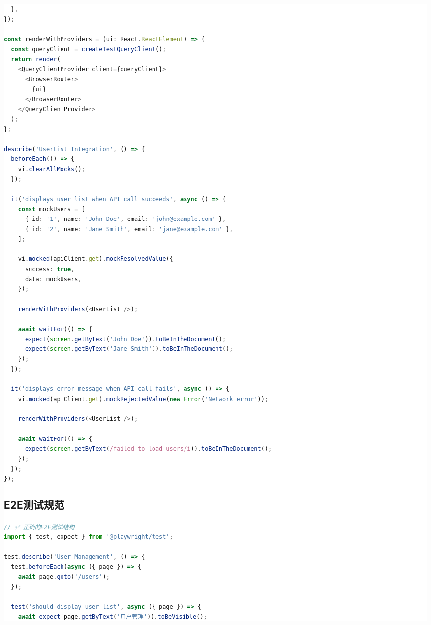 ```typescript
  },
});

const renderWithProviders = (ui: React.ReactElement) => {
  const queryClient = createTestQueryClient();
  return render(
    <QueryClientProvider client={queryClient}>
      <BrowserRouter>
        {ui}
      </BrowserRouter>
    </QueryClientProvider>
  );
};

describe('UserList Integration', () => {
  beforeEach(() => {
    vi.clearAllMocks();
  });

  it('displays user list when API call succeeds', async () => {
    const mockUsers = [
      { id: '1', name: 'John Doe', email: 'john@example.com' },
      { id: '2', name: 'Jane Smith', email: 'jane@example.com' },
    ];

    vi.mocked(apiClient.get).mockResolvedValue({
      success: true,
      data: mockUsers,
    });

    renderWithProviders(<UserList />);

    await waitFor(() => {
      expect(screen.getByText('John Doe')).toBeInTheDocument();
      expect(screen.getByText('Jane Smith')).toBeInTheDocument();
    });
  });

  it('displays error message when API call fails', async () => {
    vi.mocked(apiClient.get).mockRejectedValue(new Error('Network error'));

    renderWithProviders(<UserList />);

    await waitFor(() => {
      expect(screen.getByText(/failed to load users/i)).toBeInTheDocument();
    });
  });
});
```

## E2E测试规范
```typescript
// ✅ 正确的E2E测试结构
import { test, expect } from '@playwright/test';

test.describe('User Management', () => {
  test.beforeEach(async ({ page }) => {
    await page.goto('/users');
  });

  test('should display user list', async ({ page }) => {
    await expect(page.getByText('用户管理')).toBeVisible();
```